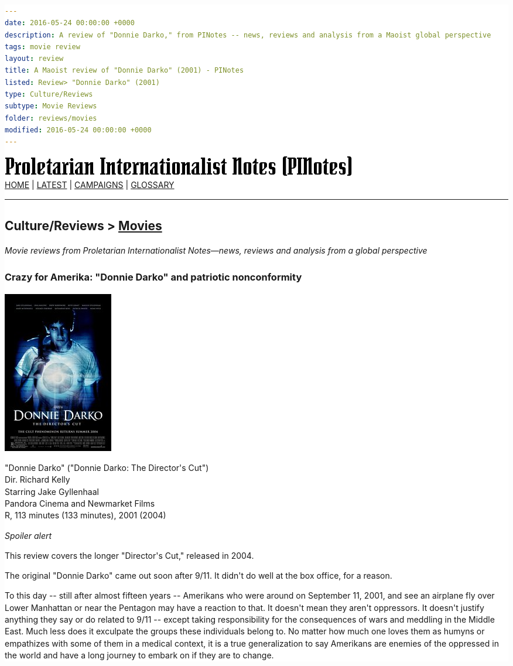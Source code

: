 ```yaml
---
date: 2016-05-24 00:00:00 +0000
description: A review of "Donnie Darko," from PINotes -- news, reviews and analysis from a Maoist global perspective
tags: movie review
layout: review
title: A Maoist review of "Donnie Darko" (2001) - PINotes
listed: Review> "Donnie Darko" (2001)
type: Culture/Reviews
subtype: Movie Reviews
folder: reviews/movies
modified: 2016-05-24 00:00:00 +0000
---
```

<div class="hide"><p id="banner-md"><a href="../index.md"><img src="../_layouts/images/banner_small_600.png" alt="Proletarian Internationalist Notes (PINotes)" /></a><br /><a href="../index.md">HOME</a> | <a href="../pages/latest.md">LATEST</a> | <a href="../pages/agitation/index.md">CAMPAIGNS</a> | <a href="../pages/glossary/index.md">GLOSSARY</a></p><hr /><h2>Culture/Reviews &gt; <a href="../reviews/movies/index.md">Movies</a></h2></div><p id="area-description"><i>Movie reviews from Proletarian Internationalist Notes&mdash;news, reviews and analysis from a global perspective</i></p><div class="hide"></div>

### Crazy for Amerika: "Donnie Darko" and patriotic nonconformity

![Donnie Darko: The Director's Cut movie poster](../pages/images/2016-05-24-movie-Donnie-Darko.jpg)

"Donnie Darko" ("Donnie Darko: The Director's Cut")<br />
Dir. Richard Kelly<br />
Starring Jake Gyllenhaal<br />
Pandora Cinema and Newmarket Films<br />
R, 113 minutes (133 minutes), 2001 (2004)

*Spoiler alert*

This review covers the longer "Director's Cut," released in 2004.

The original "Donnie Darko" came out soon after 9/11. It didn't do well at the box office, for a reason.

To this day -- still after almost fifteen years -- Amerikans who were around on September 11, 2001, and see an airplane fly over Lower Manhattan or near the Pentagon may have a reaction to that. It doesn't mean they aren't oppressors. It doesn't justify anything they say or do related to 9/11 -- except taking responsibility for the consequences of wars and meddling in the Middle East. Much less does it exculpate the groups these individuals belong to. No matter how much one loves them as humyns or empathizes with some of them in a medical context, it is a true generalization to say Amerikans are enemies of the oppressed in the world and have a long journey to embark on if they are to change.
